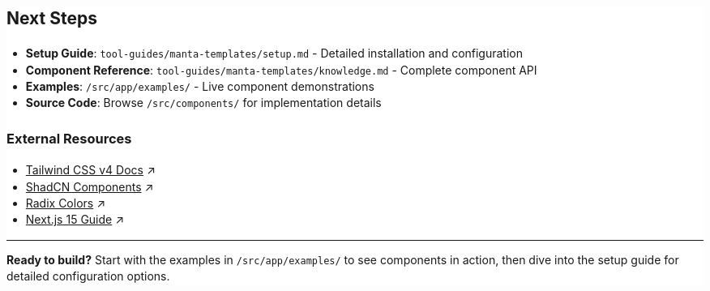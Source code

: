
## Next Steps

- **Setup Guide**: `tool-guides/manta-templates/setup.md` - Detailed installation and configuration
- **Component Reference**: `tool-guides/manta-templates/knowledge.md` - Complete component API
- **Examples**: `/src/app/examples/` - Live component demonstrations
- **Source Code**: Browse `/src/components/` for implementation details

### External Resources
- [Tailwind CSS v4 Docs](https://tailwindcss.com/docs) ↗
- [ShadCN Components](https://ui.shadcn.com) ↗  
- [Radix Colors](https://www.radix-ui.com/colors) ↗
- [Next.js 15 Guide](https://nextjs.org/docs) ↗

---

**Ready to build?** Start with the examples in `/src/app/examples/` to see components in action, then dive into the setup guide for detailed configuration options. 